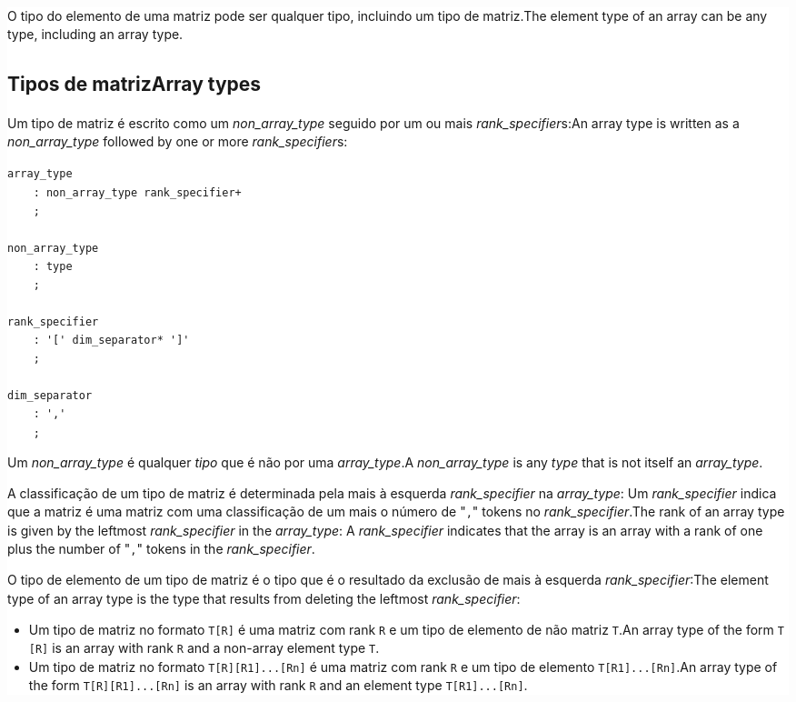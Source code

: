 <span data-ttu-id="a2bbd-114">O tipo do elemento de uma matriz pode ser qualquer tipo, incluindo um tipo de matriz.</span><span class="sxs-lookup"><span data-stu-id="a2bbd-114">The element type of an array can be any type, including an array type.</span></span>

## <a name="array-types"></a><span data-ttu-id="a2bbd-115">Tipos de matriz</span><span class="sxs-lookup"><span data-stu-id="a2bbd-115">Array types</span></span>

<span data-ttu-id="a2bbd-116">Um tipo de matriz é escrito como um *non_array_type* seguido por um ou mais *rank_specifier*s:</span><span class="sxs-lookup"><span data-stu-id="a2bbd-116">An array type is written as a *non_array_type* followed by one or more *rank_specifier*s:</span></span>

```antlr
array_type
    : non_array_type rank_specifier+
    ;

non_array_type
    : type
    ;

rank_specifier
    : '[' dim_separator* ']'
    ;

dim_separator
    : ','
    ;
```

<span data-ttu-id="a2bbd-117">Um *non_array_type* é qualquer *tipo* que é não por uma *array_type*.</span><span class="sxs-lookup"><span data-stu-id="a2bbd-117">A *non_array_type* is any *type* that is not itself an *array_type*.</span></span>

<span data-ttu-id="a2bbd-118">A classificação de um tipo de matriz é determinada pela mais à esquerda *rank_specifier* na *array_type*: Um *rank_specifier* indica que a matriz é uma matriz com uma classificação de um mais o número de "`,`" tokens no *rank_specifier*.</span><span class="sxs-lookup"><span data-stu-id="a2bbd-118">The rank of an array type is given by the leftmost *rank_specifier* in the *array_type*: A *rank_specifier* indicates that the array is an array with a rank of one plus the number of "`,`" tokens in the *rank_specifier*.</span></span>

<span data-ttu-id="a2bbd-119">O tipo de elemento de um tipo de matriz é o tipo que é o resultado da exclusão de mais à esquerda *rank_specifier*:</span><span class="sxs-lookup"><span data-stu-id="a2bbd-119">The element type of an array type is the type that results from deleting the leftmost *rank_specifier*:</span></span>

*  <span data-ttu-id="a2bbd-120">Um tipo de matriz no formato `T[R]` é uma matriz com rank `R` e um tipo de elemento de não matriz `T`.</span><span class="sxs-lookup"><span data-stu-id="a2bbd-120">An array type of the form `T[R]` is an array with rank `R` and a non-array element type `T`.</span></span>
*  <span data-ttu-id="a2bbd-121">Um tipo de matriz no formato `T[R][R1]...[Rn]` é uma matriz com rank `R` e um tipo de elemento `T[R1]...[Rn]`.</span><span class="sxs-lookup"><span data-stu-id="a2bbd-121">An array type of the form `T[R][R1]...[Rn]` is an array with rank `R` and an element type `T[R1]...[Rn]`.</span></span>
